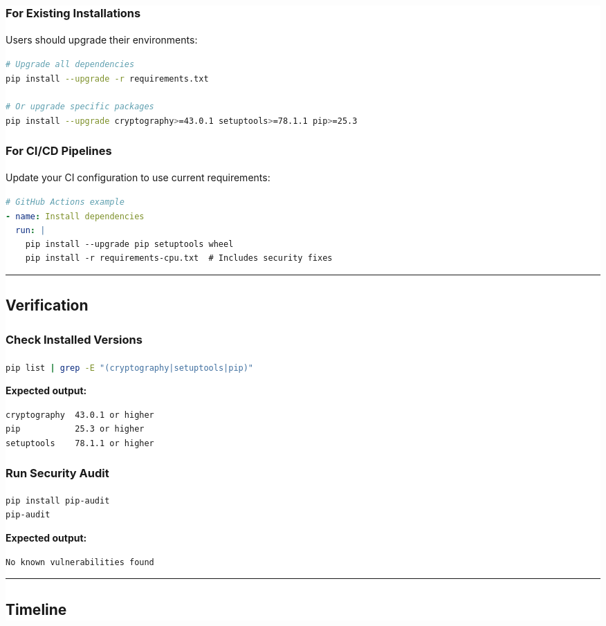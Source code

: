 ### For Existing Installations

Users should upgrade their environments:

```bash
# Upgrade all dependencies
pip install --upgrade -r requirements.txt

# Or upgrade specific packages
pip install --upgrade cryptography>=43.0.1 setuptools>=78.1.1 pip>=25.3
```

### For CI/CD Pipelines

Update your CI configuration to use current requirements:

```yaml
# GitHub Actions example
- name: Install dependencies
  run: |
    pip install --upgrade pip setuptools wheel
    pip install -r requirements-cpu.txt  # Includes security fixes
```

---

## Verification

### Check Installed Versions

```bash
pip list | grep -E "(cryptography|setuptools|pip)"
```

**Expected output:**
```
cryptography  43.0.1 or higher
pip           25.3 or higher
setuptools    78.1.1 or higher
```

### Run Security Audit

```bash
pip install pip-audit
pip-audit
```

**Expected output:**
```
No known vulnerabilities found
```

---

## Timeline
